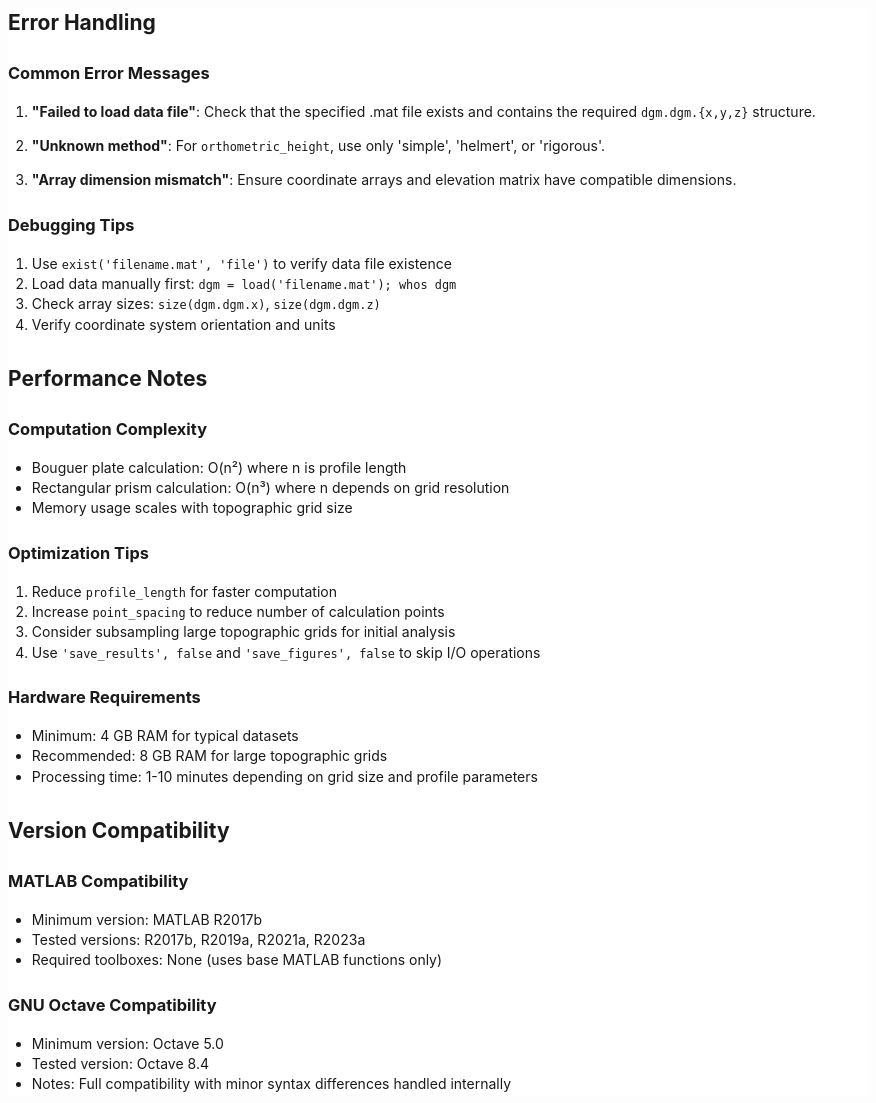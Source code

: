 ## Error Handling

### Common Error Messages

1. **"Failed to load data file"**: Check that the specified .mat file exists and contains the required `dgm.dgm.{x,y,z}` structure.

2. **"Unknown method"**: For `orthometric_height`, use only 'simple', 'helmert', or 'rigorous'.

3. **"Array dimension mismatch"**: Ensure coordinate arrays and elevation matrix have compatible dimensions.

### Debugging Tips

1. Use `exist('filename.mat', 'file')` to verify data file existence
2. Load data manually first: `dgm = load('filename.mat'); whos dgm`  
3. Check array sizes: `size(dgm.dgm.x)`, `size(dgm.dgm.z)`
4. Verify coordinate system orientation and units

## Performance Notes

### Computation Complexity
- Bouguer plate calculation: O(n²) where n is profile length
- Rectangular prism calculation: O(n³) where n depends on grid resolution
- Memory usage scales with topographic grid size

### Optimization Tips
1. Reduce `profile_length` for faster computation
2. Increase `point_spacing` to reduce number of calculation points  
3. Consider subsampling large topographic grids for initial analysis
4. Use `'save_results', false` and `'save_figures', false` to skip I/O operations

### Hardware Requirements
- Minimum: 4 GB RAM for typical datasets
- Recommended: 8 GB RAM for large topographic grids
- Processing time: 1-10 minutes depending on grid size and profile parameters

## Version Compatibility

### MATLAB Compatibility
- Minimum version: MATLAB R2017b
- Tested versions: R2017b, R2019a, R2021a, R2023a
- Required toolboxes: None (uses base MATLAB functions only)

### GNU Octave Compatibility  
- Minimum version: Octave 5.0
- Tested version: Octave 8.4
- Notes: Full compatibility with minor syntax differences handled internally
